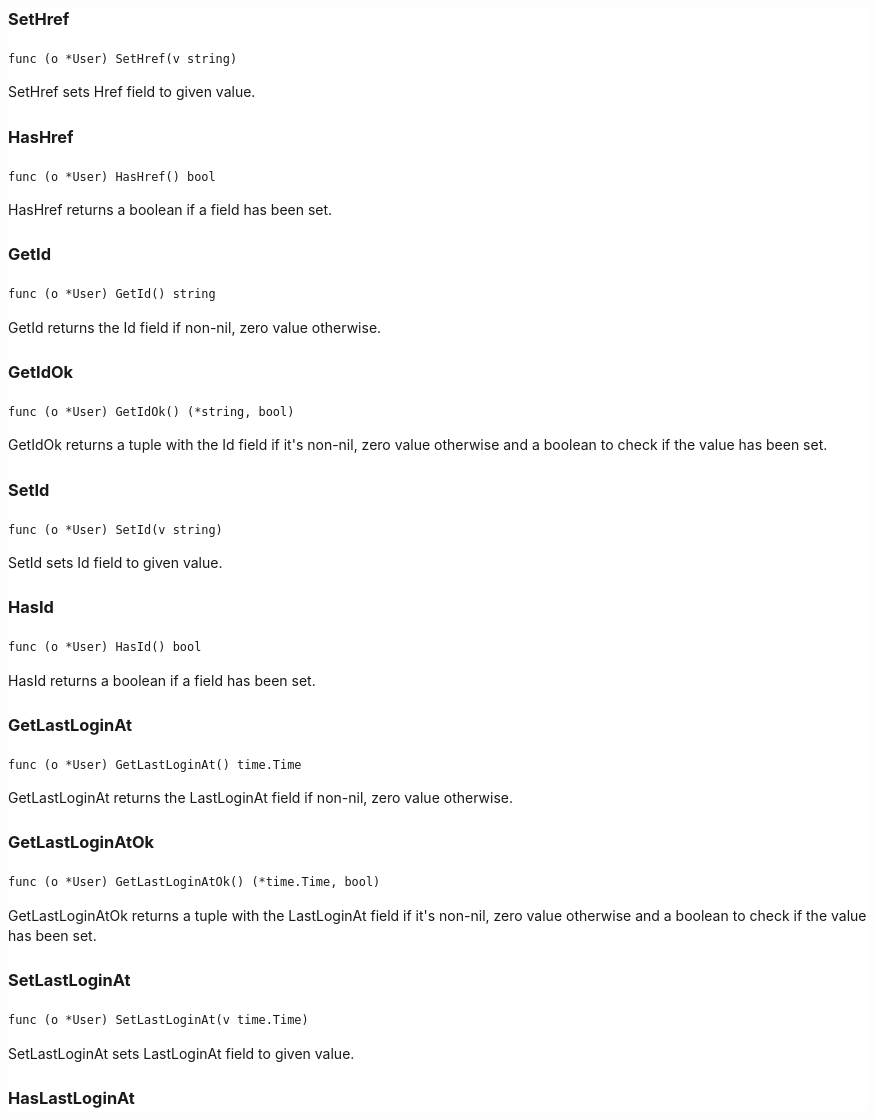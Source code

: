 ### SetHref

`func (o *User) SetHref(v string)`

SetHref sets Href field to given value.

### HasHref

`func (o *User) HasHref() bool`

HasHref returns a boolean if a field has been set.

### GetId

`func (o *User) GetId() string`

GetId returns the Id field if non-nil, zero value otherwise.

### GetIdOk

`func (o *User) GetIdOk() (*string, bool)`

GetIdOk returns a tuple with the Id field if it's non-nil, zero value otherwise
and a boolean to check if the value has been set.

### SetId

`func (o *User) SetId(v string)`

SetId sets Id field to given value.

### HasId

`func (o *User) HasId() bool`

HasId returns a boolean if a field has been set.

### GetLastLoginAt

`func (o *User) GetLastLoginAt() time.Time`

GetLastLoginAt returns the LastLoginAt field if non-nil, zero value otherwise.

### GetLastLoginAtOk

`func (o *User) GetLastLoginAtOk() (*time.Time, bool)`

GetLastLoginAtOk returns a tuple with the LastLoginAt field if it's non-nil, zero value otherwise
and a boolean to check if the value has been set.

### SetLastLoginAt

`func (o *User) SetLastLoginAt(v time.Time)`

SetLastLoginAt sets LastLoginAt field to given value.

### HasLastLoginAt
